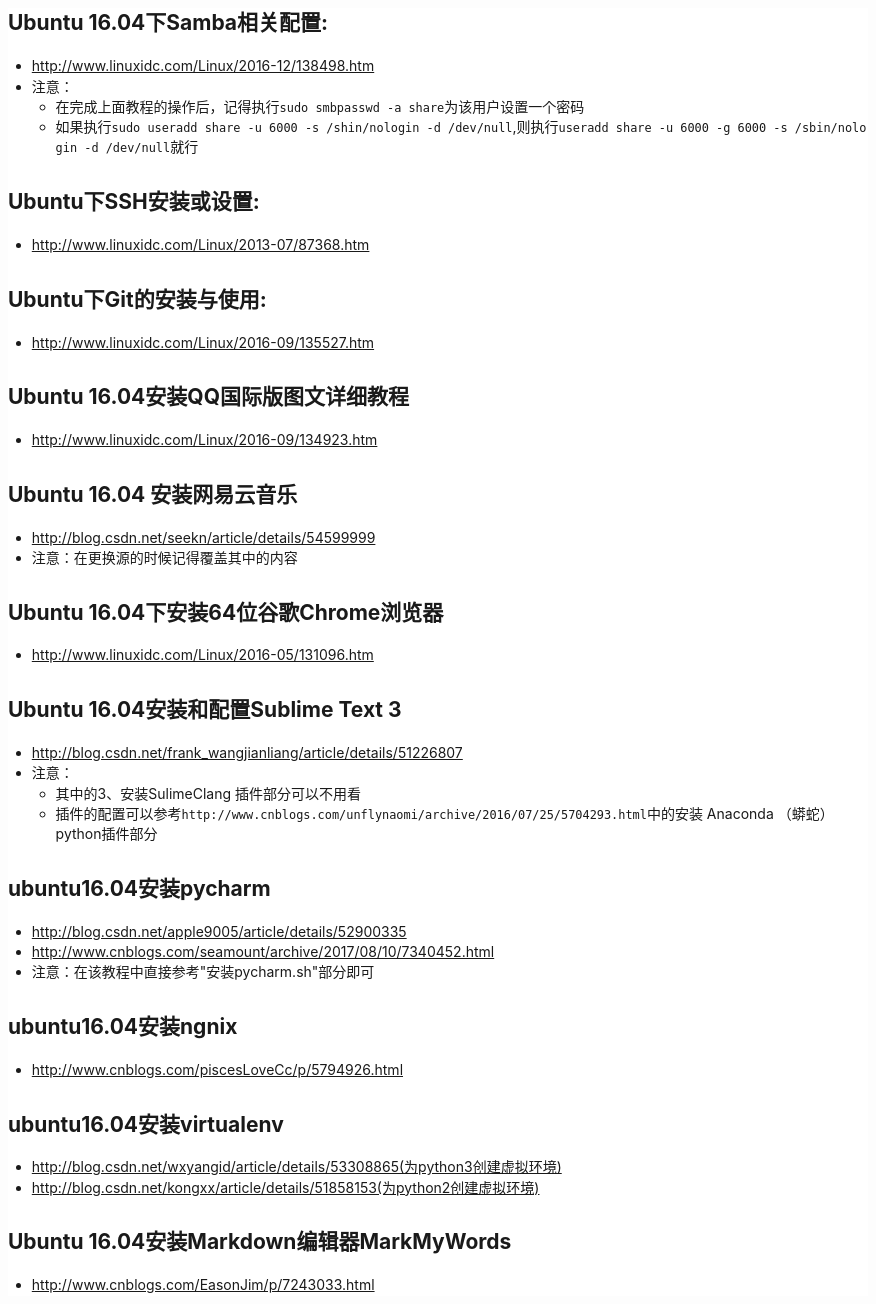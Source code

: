 ## Ubuntu 16.04下Samba相关配置:
- http://www.linuxidc.com/Linux/2016-12/138498.htm
- 注意：
  - 在完成上面教程的操作后，记得执行`sudo smbpasswd -a share`为该用户设置一个密码
  - 如果执行`sudo useradd share -u 6000 -s /shin/nologin -d /dev/null`,则执行`useradd share -u 6000 -g 6000 -s /sbin/nologin -d /dev/null`就行

## Ubuntu下SSH安装或设置:
- http://www.linuxidc.com/Linux/2013-07/87368.htm

## Ubuntu下Git的安装与使用:
- http://www.linuxidc.com/Linux/2016-09/135527.htm

## Ubuntu 16.04安装QQ国际版图文详细教程
- http://www.linuxidc.com/Linux/2016-09/134923.htm

##  Ubuntu 16.04 安装网易云音乐 
- http://blog.csdn.net/seekn/article/details/54599999
- 注意：在更换源的时候记得覆盖其中的内容

## Ubuntu 16.04下安装64位谷歌Chrome浏览器
- http://www.linuxidc.com/Linux/2016-05/131096.htm

## Ubuntu 16.04安装和配置Sublime Text 3 
- http://blog.csdn.net/frank_wangjianliang/article/details/51226807
- 注意：
  - 其中的3、安装SulimeClang 插件部分可以不用看
  - 插件的配置可以参考`http://www.cnblogs.com/unflynaomi/archive/2016/07/25/5704293.html`中的安装 Anaconda （蟒蛇）python插件部分

## ubuntu16.04安装pycharm
- http://blog.csdn.net/apple9005/article/details/52900335
- http://www.cnblogs.com/seamount/archive/2017/08/10/7340452.html
- 注意：在该教程中直接参考"安装pycharm.sh"部分即可

## ubuntu16.04安装ngnix
- http://www.cnblogs.com/piscesLoveCc/p/5794926.html

## ubuntu16.04安装virtualenv 
- http://blog.csdn.net/wxyangid/article/details/53308865(为python3创建虚拟环境)
- http://blog.csdn.net/kongxx/article/details/51858153(为python2创建虚拟环境)

## Ubuntu 16.04安装Markdown编辑器MarkMyWords
- http://www.cnblogs.com/EasonJim/p/7243033.html
